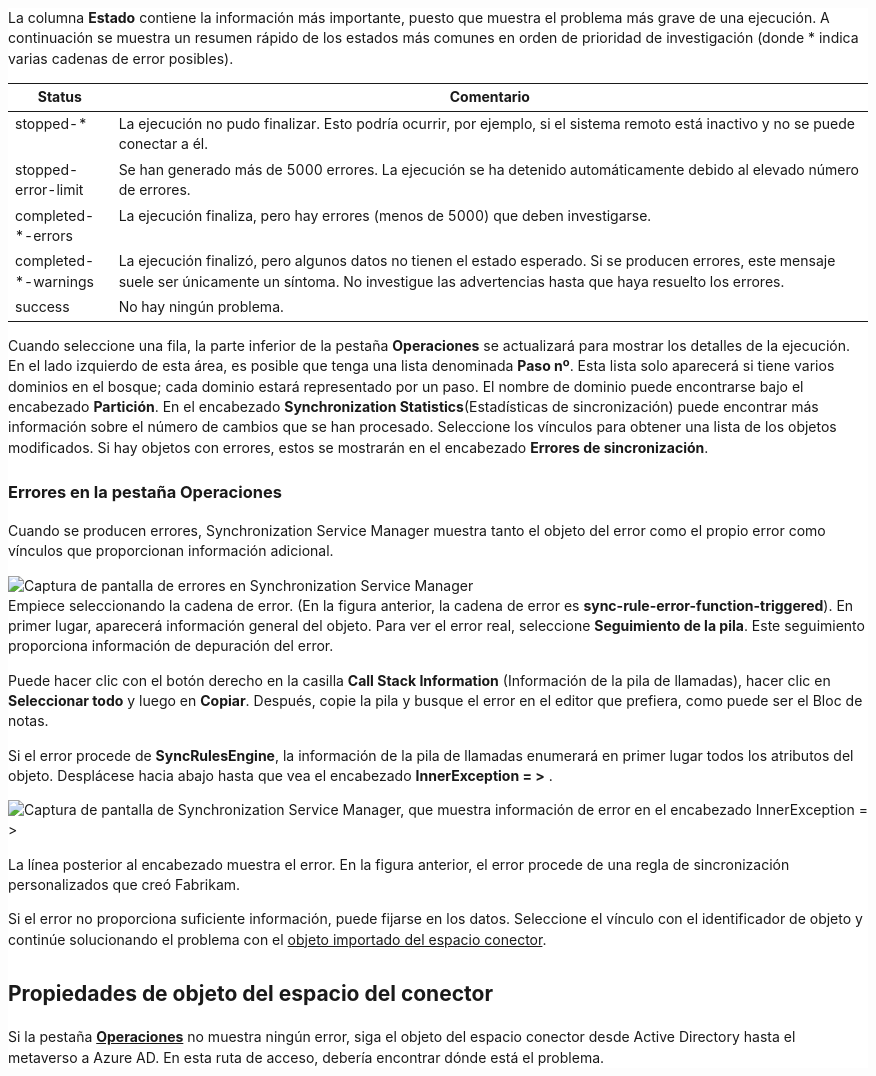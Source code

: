La columna **Estado** contiene la información más importante, puesto que muestra el problema más grave de una ejecución. A continuación se muestra un resumen rápido de los estados más comunes en orden de prioridad de investigación (donde * indica varias cadenas de error posibles).

| Status | Comentario |
| --- | --- |
| stopped-* |La ejecución no pudo finalizar. Esto podría ocurrir, por ejemplo, si el sistema remoto está inactivo y no se puede conectar a él. |
| stopped-error-limit |Se han generado más de 5000 errores. La ejecución se ha detenido automáticamente debido al elevado número de errores. |
| completed-\*-errors |La ejecución finaliza, pero hay errores (menos de 5000) que deben investigarse. |
| completed-\*-warnings |La ejecución finalizó, pero algunos datos no tienen el estado esperado. Si se producen errores, este mensaje suele ser únicamente un síntoma. No investigue las advertencias hasta que haya resuelto los errores. |
| success |No hay ningún problema. |

Cuando seleccione una fila, la parte inferior de la pestaña **Operaciones** se actualizará para mostrar los detalles de la ejecución. En el lado izquierdo de esta área, es posible que tenga una lista denominada **Paso nº**. Esta lista solo aparecerá si tiene varios dominios en el bosque; cada dominio estará representado por un paso. El nombre de dominio puede encontrarse bajo el encabezado **Partición**. En el encabezado **Synchronization Statistics**(Estadísticas de sincronización) puede encontrar más información sobre el número de cambios que se han procesado. Seleccione los vínculos para obtener una lista de los objetos modificados. Si hay objetos con errores, estos se mostrarán en el encabezado **Errores de sincronización**.

### <a name="errors-on-the-operations-tab"></a>Errores en la pestaña Operaciones
Cuando se producen errores, Synchronization Service Manager muestra tanto el objeto del error como el propio error como vínculos que proporcionan información adicional.

![Captura de pantalla de errores en Synchronization Service Manager](./media/tshoot-connect-object-not-syncing/errorsync.png)  
Empiece seleccionando la cadena de error. (En la figura anterior, la cadena de error es **sync-rule-error-function-triggered**). En primer lugar, aparecerá información general del objeto. Para ver el error real, seleccione **Seguimiento de la pila**. Este seguimiento proporciona información de depuración del error.

Puede hacer clic con el botón derecho en la casilla **Call Stack Information** (Información de la pila de llamadas), hacer clic en **Seleccionar todo** y luego en **Copiar**. Después, copie la pila y busque el error en el editor que prefiera, como puede ser el Bloc de notas.

Si el error procede de **SyncRulesEngine**, la información de la pila de llamadas enumerará en primer lugar todos los atributos del objeto. Desplácese hacia abajo hasta que vea el encabezado **InnerException = >** .  

  ![Captura de pantalla de Synchronization Service Manager, que muestra información de error en el encabezado InnerException = >](./media/tshoot-connect-object-not-syncing/errorinnerexception.png)
  
La línea posterior al encabezado muestra el error. En la figura anterior, el error procede de una regla de sincronización personalizados que creó Fabrikam.

Si el error no proporciona suficiente información, puede fijarse en los datos. Seleccione el vínculo con el identificador de objeto y continúe solucionando el problema con el [objeto importado del espacio conector](#cs-import).

## <a name="connector-space-object-properties"></a>Propiedades de objeto del espacio del conector
Si la pestaña [**Operaciones**](#operations) no muestra ningún error, siga el objeto del espacio conector desde Active Directory hasta el metaverso a Azure AD. En esta ruta de acceso, debería encontrar dónde está el problema.
